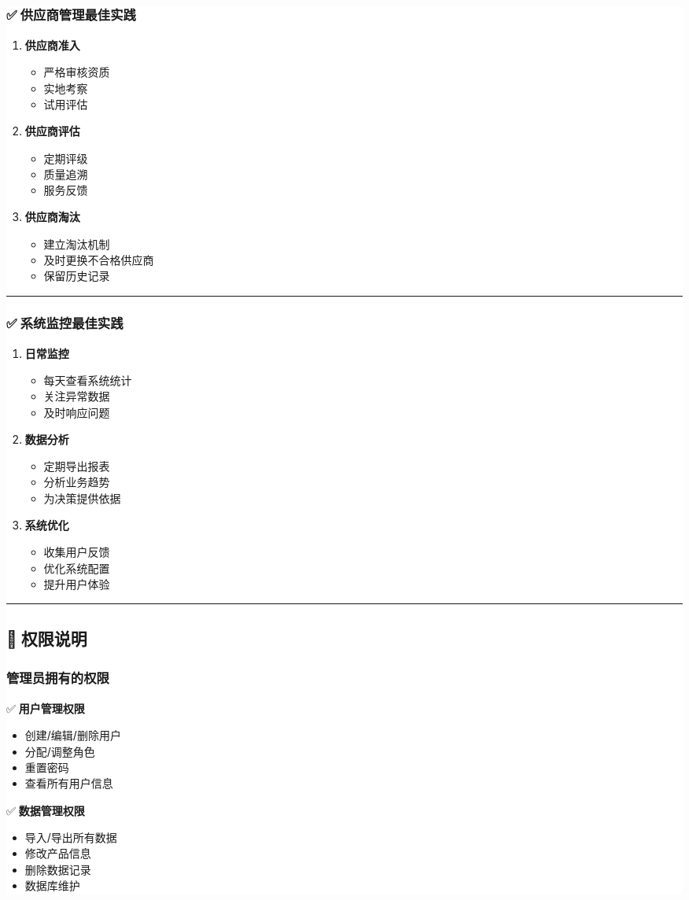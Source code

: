 
### ✅ 供应商管理最佳实践

1. **供应商准入**
   - 严格审核资质
   - 实地考察
   - 试用评估

2. **供应商评估**
   - 定期评级
   - 质量追溯
   - 服务反馈

3. **供应商淘汰**
   - 建立淘汰机制
   - 及时更换不合格供应商
   - 保留历史记录

---

### ✅ 系统监控最佳实践

1. **日常监控**
   - 每天查看系统统计
   - 关注异常数据
   - 及时响应问题

2. **数据分析**
   - 定期导出报表
   - 分析业务趋势
   - 为决策提供依据

3. **系统优化**
   - 收集用户反馈
   - 优化系统配置
   - 提升用户体验

---

## 🔐 权限说明

### 管理员拥有的权限

✅ **用户管理权限**
- 创建/编辑/删除用户
- 分配/调整角色
- 重置密码
- 查看所有用户信息

✅ **数据管理权限**
- 导入/导出所有数据
- 修改产品信息
- 删除数据记录
- 数据库维护
